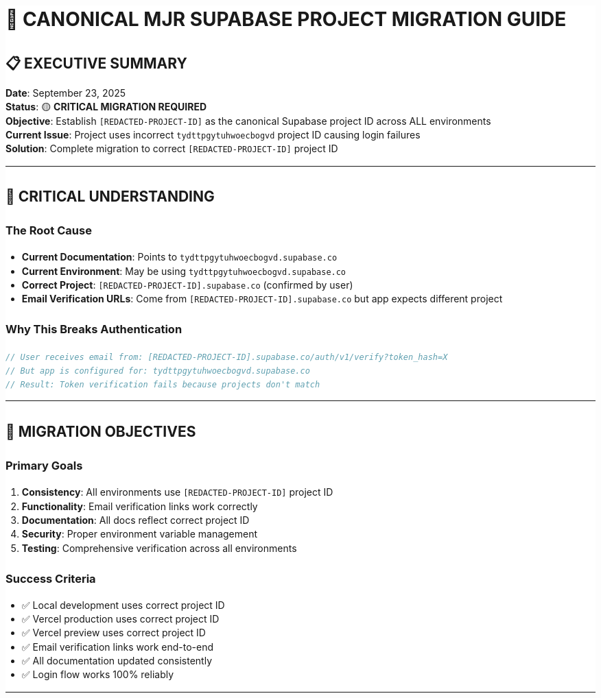 # 🎯 CANONICAL MJR SUPABASE PROJECT MIGRATION GUIDE

## 📋 EXECUTIVE SUMMARY

**Date**: September 23, 2025  
**Status**: 🟡 **CRITICAL MIGRATION REQUIRED**  
**Objective**: Establish `[REDACTED-PROJECT-ID]` as the canonical Supabase project ID across ALL environments  
**Current Issue**: Project uses incorrect `tydttpgytuhwoecbogvd` project ID causing login failures  
**Solution**: Complete migration to correct `[REDACTED-PROJECT-ID]` project ID  

---

## 🚨 CRITICAL UNDERSTANDING

### The Root Cause
- **Current Documentation**: Points to `tydttpgytuhwoecbogvd.supabase.co` 
- **Current Environment**: May be using `tydttpgytuhwoecbogvd.supabase.co`
- **Correct Project**: `[REDACTED-PROJECT-ID].supabase.co` (confirmed by user)
- **Email Verification URLs**: Come from `[REDACTED-PROJECT-ID].supabase.co` but app expects different project

### Why This Breaks Authentication
```typescript
// User receives email from: [REDACTED-PROJECT-ID].supabase.co/auth/v1/verify?token_hash=X
// But app is configured for: tydttpgytuhwoecbogvd.supabase.co
// Result: Token verification fails because projects don't match
```

---

## 🎯 MIGRATION OBJECTIVES

### Primary Goals
1. **Consistency**: All environments use `[REDACTED-PROJECT-ID]` project ID
2. **Functionality**: Email verification links work correctly
3. **Documentation**: All docs reflect correct project ID
4. **Security**: Proper environment variable management
5. **Testing**: Comprehensive verification across all environments

### Success Criteria
- ✅ Local development uses correct project ID
- ✅ Vercel production uses correct project ID  
- ✅ Vercel preview uses correct project ID
- ✅ Email verification links work end-to-end
- ✅ All documentation updated consistently
- ✅ Login flow works 100% reliably

---